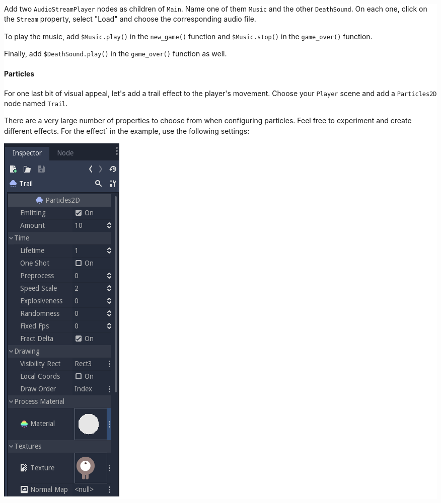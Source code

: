 Add two `AudioStreamPlayer` nodes as children of `Main`. Name one of them `Music` and the other `DeathSound`. On each one, click on the `Stream` property, select "Load" and choose the corresponding audio file.

To play the music, add `$Music.play()` in the `new_game()` function and `$Music.stop()` in the `game_over()` function.

Finally, add `$DeathSound.play()` in the `game_over()` function as well.

#### Particles
For one last bit of visual appeal, let's add a trail effect to the player's movement. Choose your `Player` scene and add a `Particles2D` node named `Trail`.

There are a very large number of properties to choose from when configuring particles. Feel free to experiment and create different effects. For the effect` in the example, use the following settings:

![Particles2D Settings](img/particle_trail_settings.png)

